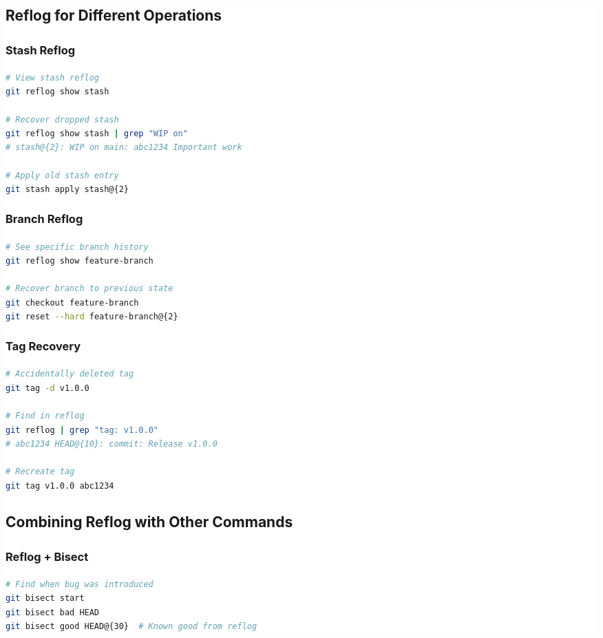 ## Reflog for Different Operations

### Stash Reflog

```bash
# View stash reflog
git reflog show stash

# Recover dropped stash
git reflog show stash | grep "WIP on"
# stash@{2}: WIP on main: abc1234 Important work

# Apply old stash entry
git stash apply stash@{2}
```

### Branch Reflog

```bash
# See specific branch history
git reflog show feature-branch

# Recover branch to previous state
git checkout feature-branch
git reset --hard feature-branch@{2}
```

### Tag Recovery

```bash
# Accidentally deleted tag
git tag -d v1.0.0

# Find in reflog
git reflog | grep "tag: v1.0.0"
# abc1234 HEAD@{10}: commit: Release v1.0.0

# Recreate tag
git tag v1.0.0 abc1234
```

## Combining Reflog with Other Commands

### Reflog + Bisect

```bash
# Find when bug was introduced
git bisect start
git bisect bad HEAD
git bisect good HEAD@{30}  # Known good from reflog
```
